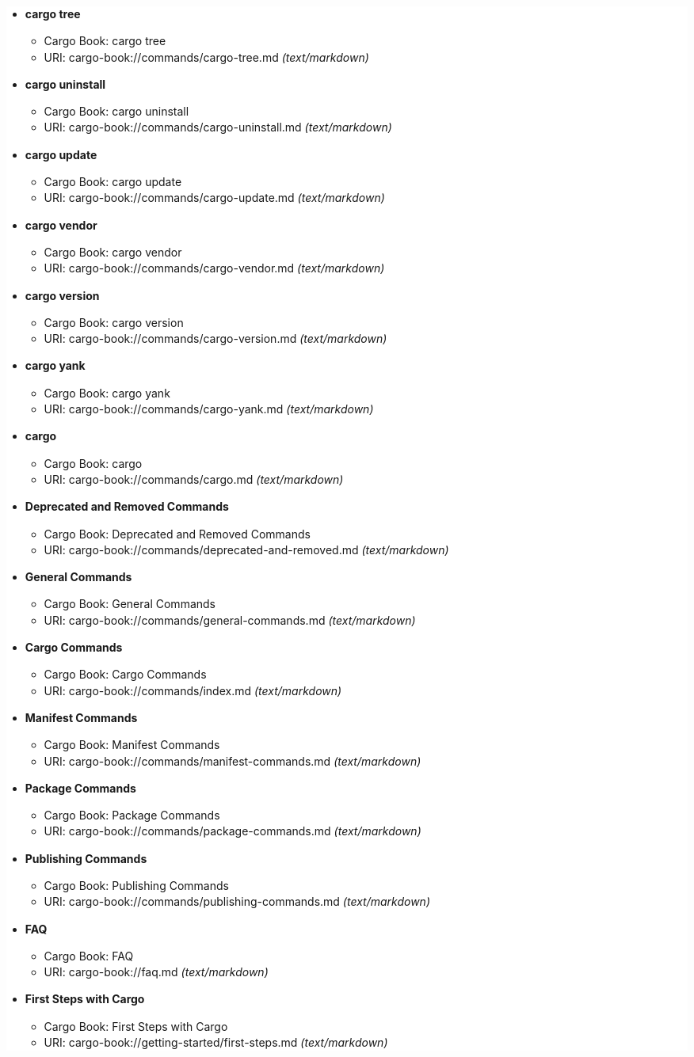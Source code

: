 - **cargo tree**
  - Cargo Book: cargo tree
  - URI: <a>cargo-book://commands/cargo-tree.md</a> <i>(text/markdown)</i>

- **cargo uninstall**
  - Cargo Book: cargo uninstall
  - URI: <a>cargo-book://commands/cargo-uninstall.md</a> <i>(text/markdown)</i>

- **cargo update**
  - Cargo Book: cargo update
  - URI: <a>cargo-book://commands/cargo-update.md</a> <i>(text/markdown)</i>

- **cargo vendor**
  - Cargo Book: cargo vendor
  - URI: <a>cargo-book://commands/cargo-vendor.md</a> <i>(text/markdown)</i>

- **cargo version**
  - Cargo Book: cargo version
  - URI: <a>cargo-book://commands/cargo-version.md</a> <i>(text/markdown)</i>

- **cargo yank**
  - Cargo Book: cargo yank
  - URI: <a>cargo-book://commands/cargo-yank.md</a> <i>(text/markdown)</i>

- **cargo**
  - Cargo Book: cargo
  - URI: <a>cargo-book://commands/cargo.md</a> <i>(text/markdown)</i>

- **Deprecated and Removed Commands**
  - Cargo Book: Deprecated and Removed Commands
  - URI: <a>cargo-book://commands/deprecated-and-removed.md</a> <i>(text/markdown)</i>

- **General Commands**
  - Cargo Book: General Commands
  - URI: <a>cargo-book://commands/general-commands.md</a> <i>(text/markdown)</i>

- **Cargo Commands**
  - Cargo Book: Cargo Commands
  - URI: <a>cargo-book://commands/index.md</a> <i>(text/markdown)</i>

- **Manifest Commands**
  - Cargo Book: Manifest Commands
  - URI: <a>cargo-book://commands/manifest-commands.md</a> <i>(text/markdown)</i>

- **Package Commands**
  - Cargo Book: Package Commands
  - URI: <a>cargo-book://commands/package-commands.md</a> <i>(text/markdown)</i>

- **Publishing Commands**
  - Cargo Book: Publishing Commands
  - URI: <a>cargo-book://commands/publishing-commands.md</a> <i>(text/markdown)</i>

- **FAQ**
  - Cargo Book: FAQ
  - URI: <a>cargo-book://faq.md</a> <i>(text/markdown)</i>

- **First Steps with Cargo**
  - Cargo Book: First Steps with Cargo
  - URI: <a>cargo-book://getting-started/first-steps.md</a> <i>(text/markdown)</i>
